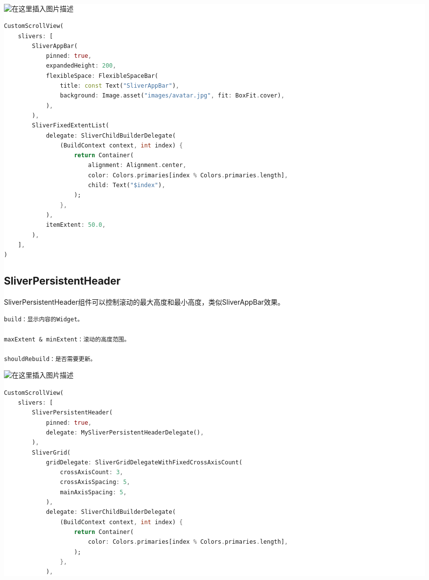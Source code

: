 ![在这里插入图片描述](https://img-blog.csdnimg.cn/e5a79dd285414b29964a9832455328d0.gif)

```dart
CustomScrollView(
    slivers: [
        SliverAppBar(
            pinned: true,
            expandedHeight: 200,
            flexibleSpace: FlexibleSpaceBar(
                title: const Text("SliverAppBar"),
                background: Image.asset("images/avatar.jpg", fit: BoxFit.cover),
            ),
        ),
        SliverFixedExtentList(
            delegate: SliverChildBuilderDelegate(
                (BuildContext context, int index) {
                    return Container(
                        alignment: Alignment.center,
                        color: Colors.primaries[index % Colors.primaries.length],
                        child: Text("$index"),
                    );
                },
            ),
            itemExtent: 50.0,
        ),
    ],
)
```



## SliverPersistentHeader

SliverPersistentHeader组件可以控制滚动的最大高度和最小高度，类似SliverAppBar效果。

```
build：显示内容的Widget。

maxExtent & minExtent：滚动的高度范围。

shouldRebuild：是否需要更新。
```



![在这里插入图片描述](https://img-blog.csdnimg.cn/0507dca2140c47a981d6c8b8be17e56a.gif)

```dart
CustomScrollView(
    slivers: [
        SliverPersistentHeader(
            pinned: true,
            delegate: MySliverPersistentHeaderDelegate(),
        ),
        SliverGrid(
            gridDelegate: SliverGridDelegateWithFixedCrossAxisCount(
                crossAxisCount: 3,
                crossAxisSpacing: 5,
                mainAxisSpacing: 5,
            ),
            delegate: SliverChildBuilderDelegate(
                (BuildContext context, int index) {
                    return Container(
                        color: Colors.primaries[index % Colors.primaries.length],
                    );
                },
            ),
```